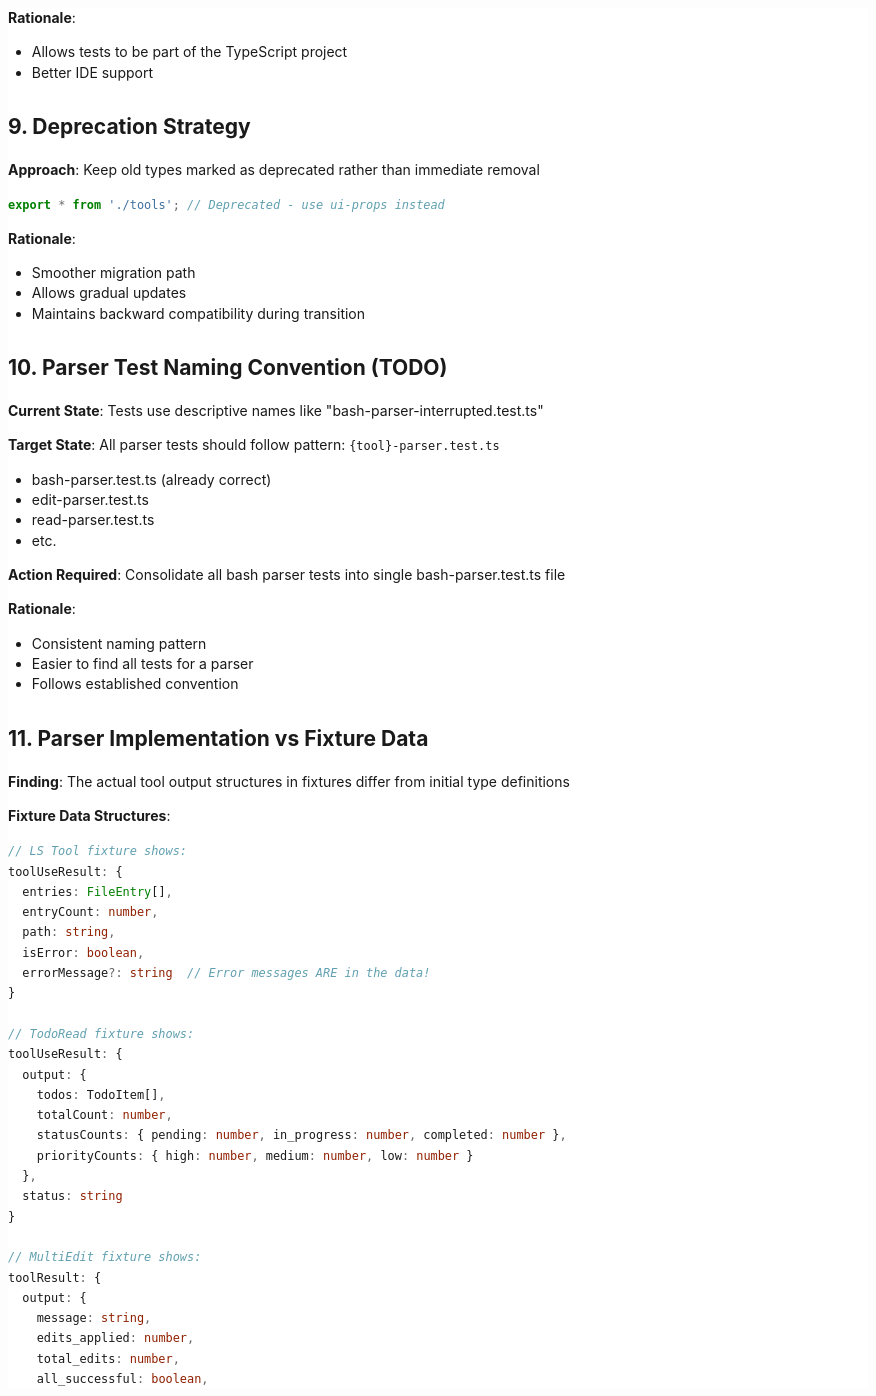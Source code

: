 **Rationale**: 
- Allows tests to be part of the TypeScript project
- Better IDE support

## 9. Deprecation Strategy

**Approach**: Keep old types marked as deprecated rather than immediate removal
```typescript
export * from './tools'; // Deprecated - use ui-props instead
```

**Rationale**:
- Smoother migration path
- Allows gradual updates
- Maintains backward compatibility during transition

## 10. Parser Test Naming Convention (TODO)

**Current State**: Tests use descriptive names like "bash-parser-interrupted.test.ts"

**Target State**: All parser tests should follow pattern: `{tool}-parser.test.ts`
- bash-parser.test.ts (already correct)
- edit-parser.test.ts 
- read-parser.test.ts
- etc.

**Action Required**: Consolidate all bash parser tests into single bash-parser.test.ts file

**Rationale**:
- Consistent naming pattern
- Easier to find all tests for a parser
- Follows established convention

## 11. Parser Implementation vs Fixture Data

**Finding**: The actual tool output structures in fixtures differ from initial type definitions

**Fixture Data Structures**:
```typescript
// LS Tool fixture shows:
toolUseResult: {
  entries: FileEntry[],
  entryCount: number,
  path: string,
  isError: boolean,
  errorMessage?: string  // Error messages ARE in the data!
}

// TodoRead fixture shows:
toolUseResult: {
  output: {
    todos: TodoItem[],
    totalCount: number,
    statusCounts: { pending: number, in_progress: number, completed: number },
    priorityCounts: { high: number, medium: number, low: number }
  },
  status: string
}

// MultiEdit fixture shows:
toolResult: {
  output: {
    message: string,
    edits_applied: number,
    total_edits: number,
    all_successful: boolean,
```